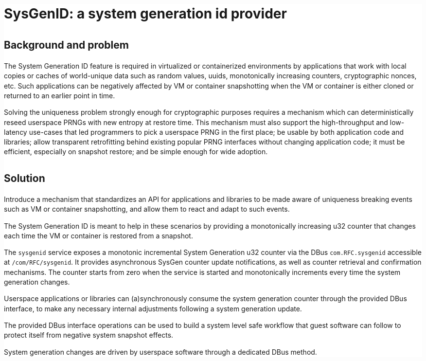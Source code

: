 # SysGenID: a system generation id provider

## Background and problem

The System Generation ID feature is required in virtualized or
containerized environments by applications that work with local copies
or caches of world-unique data such as random values, uuids,
monotonically increasing counters, cryptographic nonces, etc.
Such applications can be negatively affected by VM or container
snapshotting when the VM or container is either cloned or returned to
an earlier point in time.

Solving the uniqueness problem strongly enough for cryptographic
purposes requires a mechanism which can deterministically reseed
userspace PRNGs with new entropy at restore time. This mechanism must
also support the high-throughput and low-latency use-cases that led
programmers to pick a userspace PRNG in the first place; be usable by
both application code and libraries; allow transparent retrofitting
behind existing popular PRNG interfaces without changing application
code; it must be efficient, especially on snapshot restore; and be
simple enough for wide adoption.

## Solution

Introduce a mechanism that standardizes an API for
applications and libraries to be made aware of uniqueness breaking
events such as VM or container snapshotting, and allow them to react
and adapt to such events.

The System Generation ID is meant to help in these scenarios by
providing a monotonically increasing u32 counter that changes each time
the VM or container is restored from a snapshot.

The `sysgenid` service exposes a monotonic incremental System Generation
u32 counter via the DBus `com.RFC.sysgenid` accessible at
`/com/RFC/sysgenid`. It provides asynchronous SysGen
counter update notifications, as well as counter retrieval and
confirmation mechanisms.
The counter starts from zero when the service is started and
monotonically increments every time the system generation changes.

Userspace applications or libraries can (a)synchronously consume the
system generation counter through the provided DBus interface, to
make any necessary internal adjustments following a system generation
update.

The provided DBus interface operations can be used to build a
system level safe workflow that guest software can follow to protect
itself from negative system snapshot effects.

System generation changes are driven by userspace software through a
dedicated DBus method.

